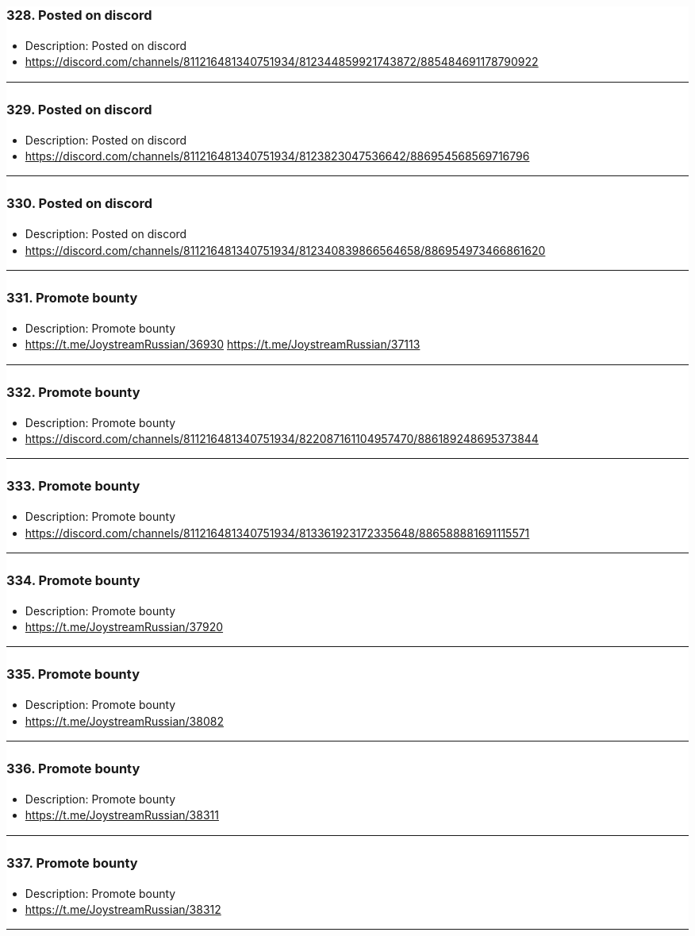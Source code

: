 ### 328. Posted on discord
- Description: Posted on discord
- https://discord.com/channels/811216481340751934/812344859921743872/885484691178790922
------------------------------------------------------------------------------------------------------

### 329. Posted on discord
- Description: Posted on discord
- https://discord.com/channels/811216481340751934/8123823047536642/886954568569716796
------------------------------------------------------------------------------------------------------

### 330. Posted on discord
- Description: Posted on discord
- https://discord.com/channels/811216481340751934/812340839866564658/886954973466861620
------------------------------------------------------------------------------------------------------

### 331. Promote bounty
- Description: Promote bounty
- https://t.me/JoystreamRussian/36930 https://t.me/JoystreamRussian/37113
------------------------------------------------------------------------------------------------------

### 332. Promote bounty
- Description: Promote bounty
- https://discord.com/channels/811216481340751934/822087161104957470/886189248695373844
------------------------------------------------------------------------------------------------------

### 333. Promote bounty
- Description: Promote bounty
- https://discord.com/channels/811216481340751934/813361923172335648/886588881691115571
------------------------------------------------------------------------------------------------------

### 334. Promote bounty
- Description: Promote bounty
- https://t.me/JoystreamRussian/37920
------------------------------------------------------------------------------------------------------

### 335. Promote bounty
- Description: Promote bounty
- https://t.me/JoystreamRussian/38082
------------------------------------------------------------------------------------------------------

### 336. Promote bounty
- Description: Promote bounty
- https://t.me/JoystreamRussian/38311
------------------------------------------------------------------------------------------------------

### 337. Promote bounty
- Description: Promote bounty
- https://t.me/JoystreamRussian/38312
------------------------------------------------------------------------------------------------------
